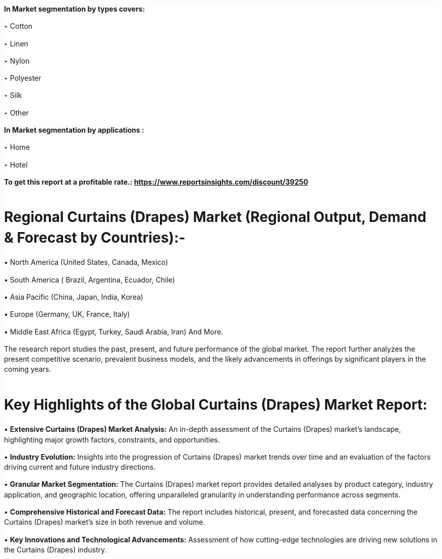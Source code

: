 <strong>In Market segmentation by types covers:</strong>

‣ Cotton

‣ Linen

‣ Nylon

‣ Polyester

‣ Silk

‣ Other

<strong>In Market segmentation by applications :</strong>

‣ Home

‣ Hotel

<strong>To get this report at a profitable rate.: <a href=https://www.reportsinsights.com/discount/39250>https://www.reportsinsights.com/discount/39250</a></strong></font>

# <strong>Regional Curtains (Drapes) Market (Regional Output, Demand &amp; Forecast by Countries):-</strong>

• North America (United States, Canada, Mexico)

• South America ( Brazil, Argentina, Ecuador, Chile)

• Asia Pacific (China, Japan, India, Korea)

• Europe (Germany, UK, France, Italy)

• Middle East Africa (Egypt, Turkey, Saudi Arabia, Iran) And More.

The research report studies the past, present, and future performance of the global market. The report further analyzes the present competitive scenario, prevalent business models, and the likely advancements in offerings by significant players in the coming years.

# <strong>Key Highlights of the Global Curtains (Drapes) Market Report:</strong>

• <strong>Extensive Curtains (Drapes) Market Analysis:</strong> An in-depth assessment of the Curtains (Drapes) market’s landscape, highlighting major growth factors, constraints, and opportunities.

• <strong>Industry Evolution:</strong> Insights into the progression of Curtains (Drapes) market trends over time and an evaluation of the factors driving current and future industry directions.

• <strong>Granular Market Segmentation:</strong> The Curtains (Drapes) market report provides detailed analyses by product category, industry application, and geographic location, offering unparalleled granularity in understanding performance across segments.

• <strong>Comprehensive Historical and Forecast Data:</strong> The report includes historical, present, and forecasted data concerning the Curtains (Drapes) market’s size in both revenue and volume.

• <strong>Key Innovations and Technological Advancements:</strong> Assessment of how cutting-edge technologies are driving new solutions in the Curtains (Drapes) industry.

